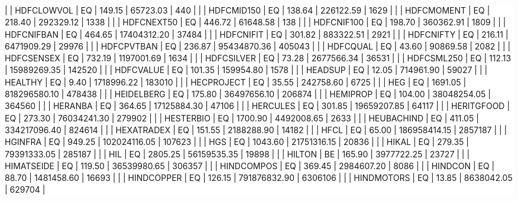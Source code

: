 |  | HDFCLOWVOL | EQ | 149.15 | 65723.03 | 440 |
|  | HDFCMID150 | EQ | 138.64 | 226122.59 | 1629 |
|  | HDFCMOMENT | EQ | 218.40 | 292329.12 | 1338 |
|  | HDFCNEXT50 | EQ | 446.72 | 61648.58 | 138 |
|  | HDFCNIF100 | EQ | 198.70 | 360362.91 | 1809 |
|  | HDFCNIFBAN | EQ | 464.65 | 17404312.20 | 37484 |
|  | HDFCNIFIT | EQ | 301.82 | 883322.51 | 2921 |
|  | HDFCNIFTY | EQ | 216.11 | 6471909.29 | 29976 |
|  | HDFCPVTBAN | EQ | 236.87 | 95434870.36 | 405043 |
|  | HDFCQUAL | EQ | 43.60 | 90869.58 | 2082 |
|  | HDFCSENSEX | EQ | 732.19 | 1197001.69 | 1634 |
|  | HDFCSILVER | EQ | 73.28 | 2677566.34 | 36531 |
|  | HDFCSML250 | EQ | 112.13 | 15989269.35 | 142520 |
|  | HDFCVALUE | EQ | 101.35 | 159954.80 | 1578 |
|  | HEADSUP | EQ | 12.05 | 714961.90 | 59027 |
|  | HEALTHY | EQ | 9.40 | 1718996.22 | 183010 |
|  | HECPROJECT | EQ | 35.55 | 242758.60 | 6725 |
|  | HEG | EQ | 1691.05 | 818296580.10 | 478438 |
|  | HEIDELBERG | EQ | 175.80 | 36497656.10 | 206874 |
|  | HEMIPROP | EQ | 104.00 | 38048254.05 | 364560 |
|  | HERANBA | EQ | 364.65 | 17125884.30 | 47106 |
|  | HERCULES | EQ | 301.85 | 19659207.85 | 64117 |
|  | HERITGFOOD | EQ | 273.30 | 76034241.30 | 279902 |
|  | HESTERBIO | EQ | 1700.90 | 4492008.65 | 2633 |
|  | HEUBACHIND | EQ | 411.05 | 334217096.40 | 824614 |
|  | HEXATRADEX | EQ | 151.55 | 2188288.90 | 14182 |
|  | HFCL | EQ | 65.00 | 186958414.15 | 2857187 |
|  | HGINFRA | EQ | 949.25 | 102024116.05 | 107623 |
|  | HGS | EQ | 1043.60 | 21751316.15 | 20836 |
|  | HIKAL | EQ | 279.35 | 79391333.05 | 285187 |
|  | HIL | EQ | 2805.25 | 56159535.35 | 19898 |
|  | HILTON | BE | 165.90 | 3977722.25 | 23727 |
|  | HIMATSEIDE | EQ | 119.50 | 36539980.65 | 306357 |
|  | HINDCOMPOS | EQ | 369.45 | 2984607.20 | 8086 |
|  | HINDCON | EQ | 88.70 | 1481458.60 | 16693 |
|  | HINDCOPPER | EQ | 126.15 | 791876832.90 | 6306106 |
|  | HINDMOTORS | EQ | 13.85 | 8638042.05 | 629704 |